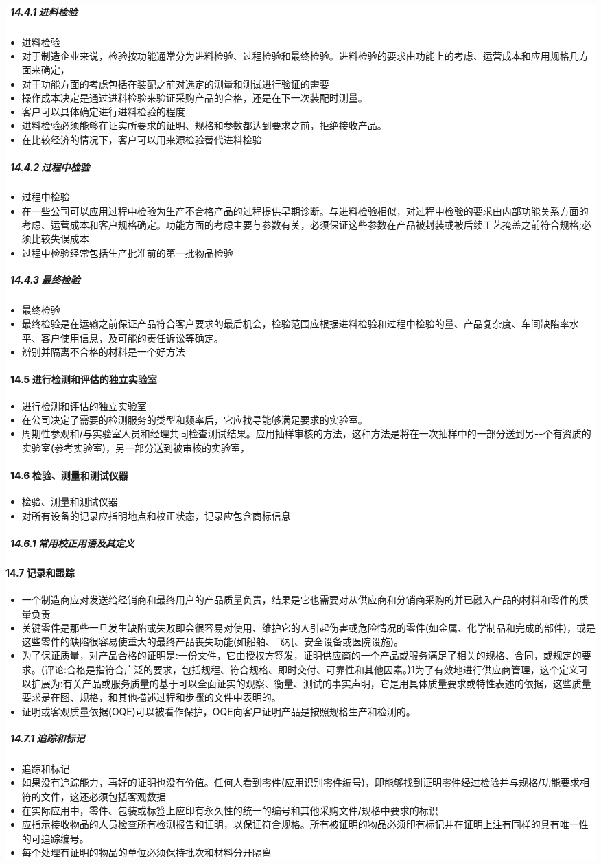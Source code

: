 #####  14.4.1 **进料检验**

- 进料检验
- 对于制造企业来说，检验按功能通常分为进料检验、过程检验和最终检验。进料检验的要求由功能上的考虑、运营成本和应用规格几方面来确定，
- 对于功能方面的考虑包括在装配之前对选定的测量和测试进行验证的需要
- 操作成本决定是通过进料检验来验证采购产品的合格，还是在下一次装配时测量。
- 客户可以具体确定进行进料检验的程度
- 进料检验必须能够在证实所要求的证明、规格和参数都达到要求之前，拒绝接收产品。
- 在比较经济的情况下，客户可以用来源检验替代进料检验

#####  14.4.2 **过程中检验**

- 过程中检验
- 在一些公司可以应用过程中检验为生产不合格产品的过程提供早期诊断。与进料检验相似，对过程中检验的要求由内部功能关系方面的考虑、运营成本和客户规格确定。功能方面的考虑主要与参数有关，必须保证这些参数在产品被封装或被后续工艺掩盖之前符合规格;必须比较失误成本
- 过程中检验经常包括生产批准前的第一批物品检验

#####  14.4.3 **最终检验**

- 最终检验
- 最终检验是在运输之前保证产品符合客户要求的最后机会，检验范围应根据进料检验和过程中检验的量、产品复杂度、车间缺陷率水平、客户使用信息，及可能的责任诉讼等确定。
- 辨别并隔离不合格的材料是一个好方法

####  14.5 **进行检测和评估的独立实验室**

- 进行检测和评估的独立实验室
- 在公司决定了需要的检测服务的类型和频率后，它应找寻能够满足要求的实验室。
- 周期性参观和/与实验室人员和经理共同检查测试结果。应用抽样审核的方法，这种方法是将在一次抽样中的一部分送到另--个有资质的实验室(参考实验室)，另一部分送到被审核的实验室，

####  14.6 **检验、测量和测试仪器**

- 检验、测量和测试仪器
- 对所有设备的记录应指明地点和校正状态，记录应包含商标信息

#####  14.6.1 **常用校正用语及其定义**





#### 14.7 记录和跟踪

- 一个制造商应对发送给经销商和最终用户的产品质量负责，结果是它也需要对从供应商和分销商采购的并已融入产品的材料和零件的质量负责
- 关键零件是那些一旦发生缺陷或失败即会很容易对使用、维护它的人引起伤害或危险情况的零件(如金属、化学制品和完成的部件)，或是这些零件的缺陷很容易使重大的最终产品丧失功能(如船舶、飞机、安全设备或医院设施)。
- 为了保证质量，对产品合格的证明是:一份文件，它由授权方签发，证明供应商的一个产品或服务满足了相关的规格、合同，或规定的要求。(评论:合格是指符合广泛的要求，包括规程、符合规格、即时交付、可靠性和其他因素。)1为了有效地进行供应商管理，这个定义可以扩展为:有关产品或服务质量的基于可以全面证实的观察、衡量、测试的事实声明，它是用具体质量要求或特性表述的依据，这些质量要求是在图、规格，和其他描述过程和步骤的文件中表明的。
- 证明或客观质量依据(OQE)可以被看作保护，OQE向客户证明产品是按照规格生产和检测的。

#####  14.7.1 **追踪和标记**

- 追踪和标记
- 如果没有追踪能力，再好的证明也没有价值。任何人看到零件(应用识别零件编号)，即能够找到证明零件经过检验并与规格/功能要求相符的文件，这还必须包括客观数据
- 在实际应用中，零件、包装或标签上应印有永久性的统一的编号和其他采购文件/规格中要求的标识
- 应指示接收物品的人员检查所有检测报告和证明，以保证符合规格。所有被证明的物品必须印有标记并在证明上注有同样的具有唯一性的可追踪编号。
- 每个处理有证明的物品的单位必须保持批次和材料分开隔离
